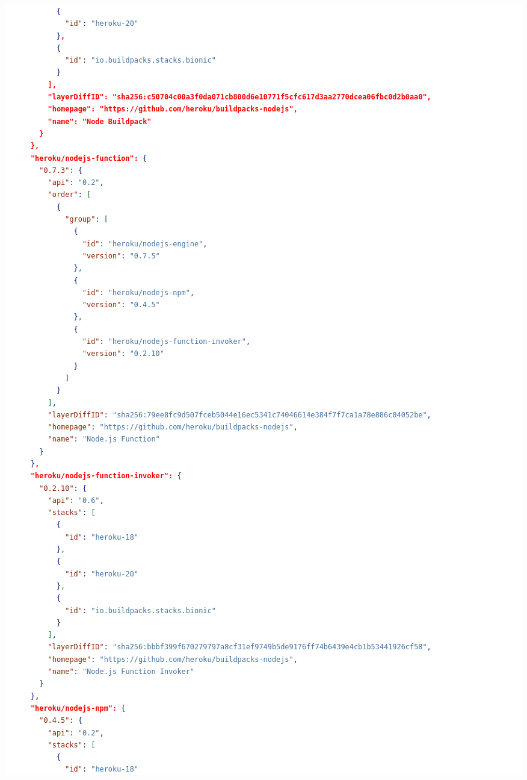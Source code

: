 ```json
            {
              "id": "heroku-20"
            },
            {
              "id": "io.buildpacks.stacks.bionic"
            }
          ],
          "layerDiffID": "sha256:c50704c00a3f0da071cb800d6e10771f5cfc617d3aa2770dcea06fbc0d2b0aa0",
          "homepage": "https://github.com/heroku/buildpacks-nodejs",
          "name": "Node Buildpack"
        }
      },
      "heroku/nodejs-function": {
        "0.7.3": {
          "api": "0.2",
          "order": [
            {
              "group": [
                {
                  "id": "heroku/nodejs-engine",
                  "version": "0.7.5"
                },
                {
                  "id": "heroku/nodejs-npm",
                  "version": "0.4.5"
                },
                {
                  "id": "heroku/nodejs-function-invoker",
                  "version": "0.2.10"
                }
              ]
            }
          ],
          "layerDiffID": "sha256:79ee8fc9d507fceb5044e16ec5341c74046614e384f7f7ca1a78e886c04052be",
          "homepage": "https://github.com/heroku/buildpacks-nodejs",
          "name": "Node.js Function"
        }
      },
      "heroku/nodejs-function-invoker": {
        "0.2.10": {
          "api": "0.6",
          "stacks": [
            {
              "id": "heroku-18"
            },
            {
              "id": "heroku-20"
            },
            {
              "id": "io.buildpacks.stacks.bionic"
            }
          ],
          "layerDiffID": "sha256:bbbf399f670279797a8cf31ef9749b5de9176ff74b6439e4cb1b53441926cf58",
          "homepage": "https://github.com/heroku/buildpacks-nodejs",
          "name": "Node.js Function Invoker"
        }
      },
      "heroku/nodejs-npm": {
        "0.4.5": {
          "api": "0.2",
          "stacks": [
            {
              "id": "heroku-18"
```